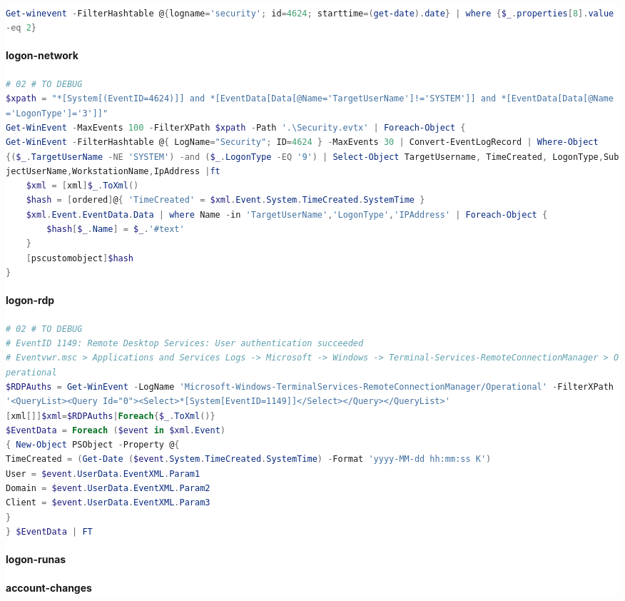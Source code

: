 ```powershell
Get-winevent -FilterHashtable @{logname='security'; id=4624; starttime=(get-date).date} | where {$_.properties[8].value -eq 2}
```

#### <a name='logon-network'></a>logon-network
```powershell
# 02 # TO DEBUG
$xpath = "*[System[(EventID=4624)]] and *[EventData[Data[@Name='TargetUserName']!='SYSTEM']] and *[EventData[Data[@Name='LogonType']='3']]"
Get-WinEvent -MaxEvents 100 -FilterXPath $xpath -Path '.\Security.evtx' | Foreach-Object {
Get-WinEvent -FilterHashtable @{ LogName="Security"; ID=4624 } -MaxEvents 30 | Convert-EventLogRecord | Where-Object {($_.TargetUserName -NE 'SYSTEM') -and ($_.LogonType -EQ '9') | Select-Object TargetUsername, TimeCreated, LogonType,SubjectUserName,WorkstationName,IpAddress |ft
    $xml = [xml]$_.ToXml()
    $hash = [ordered]@{ 'TimeCreated' = $xml.Event.System.TimeCreated.SystemTime }
    $xml.Event.EventData.Data | where Name -in 'TargetUserName','LogonType','IPAddress' | Foreach-Object {
    	$hash[$_.Name] = $_.'#text'
    }
    [pscustomobject]$hash
}
```

#### <a name='logon-rdp'></a>logon-rdp
```powershell
# 02 # TO DEBUG
# EventID 1149: Remote Desktop Services: User authentication succeeded
# Eventvwr.msc > Applications and Services Logs -> Microsoft -> Windows -> Terminal-Services-RemoteConnectionManager > Operational
$RDPAuths = Get-WinEvent -LogName 'Microsoft-Windows-TerminalServices-RemoteConnectionManager/Operational' -FilterXPath '<QueryList><Query Id="0"><Select>*[System[EventID=1149]]</Select></Query></QueryList>'
[xml[]]$xml=$RDPAuths|Foreach{$_.ToXml()}
$EventData = Foreach ($event in $xml.Event)
{ New-Object PSObject -Property @{
TimeCreated = (Get-Date ($event.System.TimeCreated.SystemTime) -Format 'yyyy-MM-dd hh:mm:ss K')
User = $event.UserData.EventXML.Param1
Domain = $event.UserData.EventXML.Param2
Client = $event.UserData.EventXML.Param3
}
} $EventData | FT
```

#### <a name='logon-runas'></a>logon-runas
```powershell
```

#### <a name='account-changes'></a>account-changes
